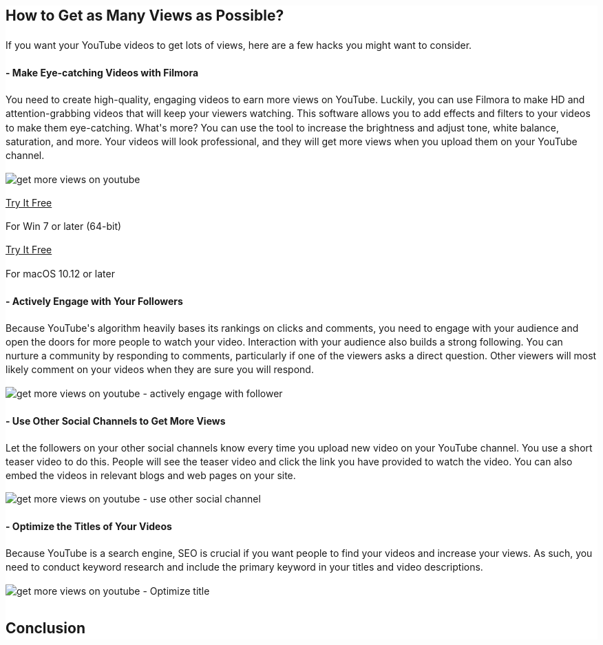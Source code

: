 ## How to Get as Many Views as Possible?

If you want your YouTube videos to get lots of views, here are a few hacks you might want to consider.

#### \- Make Eye-catching Videos with Filmora

You need to create high-quality, engaging videos to earn more views on YouTube. Luckily, you can use Filmora to make HD and attention-grabbing videos that will keep your viewers watching. This software allows you to add effects and filters to your videos to make them eye-catching. What's more? You can use the tool to increase the brightness and adjust tone, white balance, saturation, and more. Your videos will look professional, and they will get more views when you upload them on your YouTube channel.

![get more views on youtube](https://images.wondershare.com/filmora/article-images/2021/most-watched-youtube-video-in-24-hours-1.png)

[Try It Free](https://tools.techidaily.com/wondershare/filmora/download/)

For Win 7 or later (64-bit)

[Try It Free](https://tools.techidaily.com/wondershare/filmora/download/)

For macOS 10.12 or later

#### \- Actively Engage with Your Followers

Because YouTube's algorithm heavily bases its rankings on clicks and comments, you need to engage with your audience and open the doors for more people to watch your video. Interaction with your audience also builds a strong following. You can nurture a community by responding to comments, particularly if one of the viewers asks a direct question. Other viewers will most likely comment on your videos when they are sure you will respond.

![get more views on youtube - actively engage with follower](https://images.wondershare.com/filmora/article-images/2021/most-watched-youtube-video-in-24-hours-2.png)

#### \- Use Other Social Channels to Get More Views

Let the followers on your other social channels know every time you upload new video on your YouTube channel. You use a short teaser video to do this. People will see the teaser video and click the link you have provided to watch the video. You can also embed the videos in relevant blogs and web pages on your site.

![get more views on youtube - use other social channel](https://images.wondershare.com/filmora/article-images/2021/most-watched-youtube-video-in-24-hours-3.png)

#### \- Optimize the Titles of Your Videos

Because YouTube is a search engine, SEO is crucial if you want people to find your videos and increase your views. As such, you need to conduct keyword research and include the primary keyword in your titles and video descriptions.

![get more views on youtube - Optimize title](https://images.wondershare.com/filmora/article-images/2021/most-watched-youtube-video-in-24-hours-4.png)

## Conclusion
